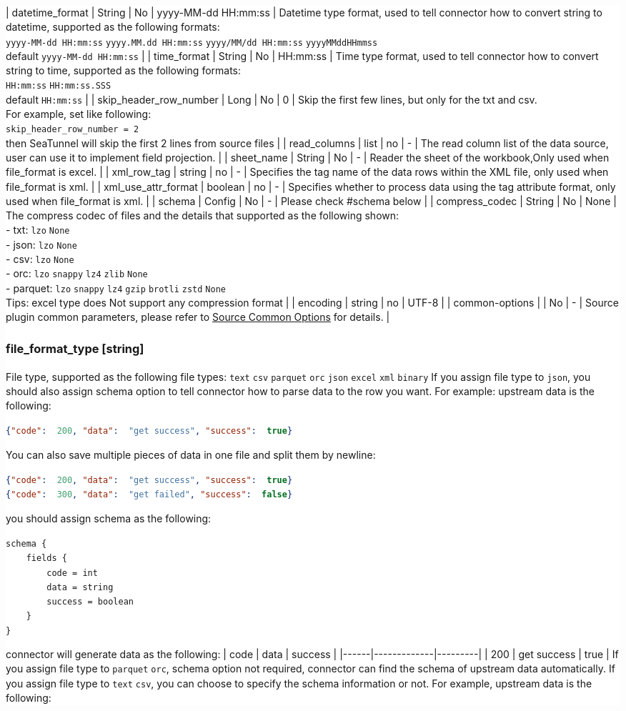 | datetime_format           | String  | No       | yyyy-MM-dd HH:mm:ss | Datetime type format, used to tell connector how to convert string to datetime, supported as the following formats: <br/> `yyyy-MM-dd HH:mm:ss` `yyyy.MM.dd HH:mm:ss` `yyyy/MM/dd HH:mm:ss` `yyyyMMddHHmmss` <br/> default `yyyy-MM-dd HH:mm:ss`                                                                                                                                |
| time_format               | String  | No       | HH:mm:ss            | Time type format, used to tell connector how to convert string to time, supported as the following formats: <br/> `HH:mm:ss` `HH:mm:ss.SSS` <br/> default `HH:mm:ss`                                                                                                                                                                                                            |
| skip_header_row_number    | Long    | No       | 0                   | Skip the first few lines, but only for the txt and csv. <br/> For example, set like following: <br/> `skip_header_row_number = 2` <br/> then SeaTunnel will skip the first 2 lines from source files                                                                                                                                                                            |
| read_columns              | list    | no       | -                   | The read column list of the data source, user can use it to implement field projection.                                                                                                                                                                                                                                                                                         |
| sheet_name                | String  | No       | -                   | Reader the sheet of the workbook,Only used when file_format is excel.                                                                                                                                                                                                                                                                                                           |
| xml_row_tag               | string  | no       | -                   | Specifies the tag name of the data rows within the XML file, only used when file_format is xml.                                                                                                                                                                                                                                                                                 |
| xml_use_attr_format       | boolean | no       | -                   | Specifies whether to process data using the tag attribute format, only used when file_format is xml.                                                                                                                                                                                                                                                                            |
| schema                    | Config  | No       | -                   | Please check #schema below                                                                                                                                                                                                                                                                                                                                                      |
| compress_codec            | String  | No       | None                | The compress codec of files and the details that supported as the following shown: <br/> - txt: `lzo` `None` <br/> - json: `lzo` `None` <br/> - csv: `lzo` `None` <br/> - orc: `lzo` `snappy` `lz4` `zlib` `None` <br/> - parquet: `lzo` `snappy` `lz4` `gzip` `brotli` `zstd` `None` <br/> Tips: excel type does Not support any compression format                            |
| encoding                  | string  | no       | UTF-8               |
| common-options            |         | No       | -                   | Source plugin common parameters, please refer to [Source Common Options](common-options.md) for details.                                                                                                                                                                                                                                                                        |

### file_format_type [string]

File type, supported as the following file types:
`text` `csv` `parquet` `orc` `json` `excel` `xml` `binary`
If you assign file type to `json`, you should also assign schema option to tell connector how to parse data to the row you want.
For example:
upstream data is the following:

```json
{"code":  200, "data":  "get success", "success":  true}
```

You can also save multiple pieces of data in one file and split them by newline:

```json lines
{"code":  200, "data":  "get success", "success":  true}
{"code":  300, "data":  "get failed", "success":  false}
```

you should assign schema as the following:

```hocon
schema {
    fields {
        code = int
        data = string
        success = boolean
    }
}
```

connector will generate data as the following:
| code |    data     | success |
|------|-------------|---------|
| 200  | get success | true    |
If you assign file type to `parquet` `orc`, schema option not required, connector can find the schema of upstream data automatically.
If you assign file type to `text` `csv`, you can choose to specify the schema information or not.
For example, upstream data is the following:
